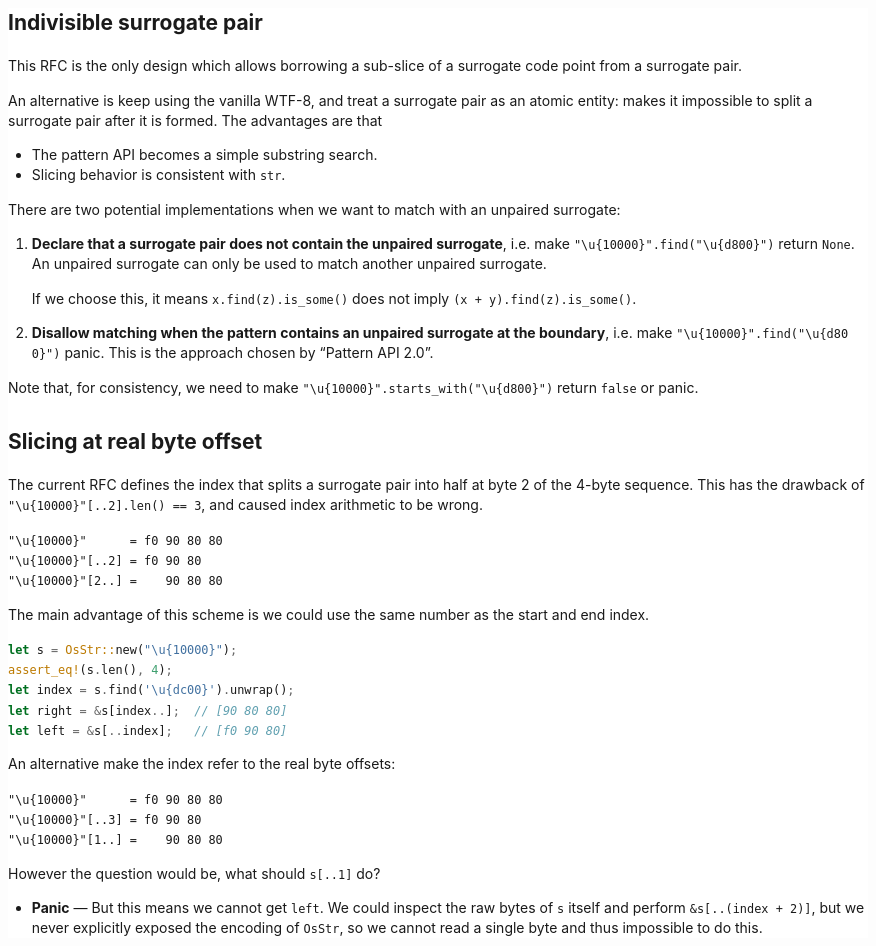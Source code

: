 ## Indivisible surrogate pair

This RFC is the only design which allows borrowing a sub-slice of a surrogate code point from a
surrogate pair.

An alternative is keep using the vanilla WTF-8, and treat a surrogate pair as an atomic entity:
makes it impossible to split a surrogate pair after it is formed. The advantages are that

* The pattern API becomes a simple substring search.
* Slicing behavior is consistent with `str`.

There are two potential implementations when we want to match with an unpaired surrogate:

1. **Declare that a surrogate pair does not contain the unpaired surrogate**, i.e. make
    `"\u{10000}".find("\u{d800}")` return `None`. An unpaired surrogate can only be used to match
    another unpaired surrogate.

    If we choose this, it means `x.find(z).is_some()` does not imply `(x + y).find(z).is_some()`.

2. **Disallow matching when the pattern contains an unpaired surrogate at the boundary**, i.e. make
    `"\u{10000}".find("\u{d800}")` panic. This is the approach chosen by “Pattern API 2.0”.

Note that, for consistency, we need to make `"\u{10000}".starts_with("\u{d800}")` return `false` or
panic.

## Slicing at real byte offset

The current RFC defines the index that splits a surrogate pair into half at byte 2 of the 4-byte
sequence. This has the drawback of `"\u{10000}"[..2].len() == 3`, and caused index arithmetic to be
wrong.

```
"\u{10000}"      = f0 90 80 80
"\u{10000}"[..2] = f0 90 80
"\u{10000}"[2..] =    90 80 80
```

The main advantage of this scheme is we could use the same number as the start and end index.

```rust
let s = OsStr::new("\u{10000}");
assert_eq!(s.len(), 4);
let index = s.find('\u{dc00}').unwrap();
let right = &s[index..];  // [90 80 80]
let left = &s[..index];   // [f0 90 80]
```

An alternative make the index refer to the real byte offsets:

```
"\u{10000}"      = f0 90 80 80
"\u{10000}"[..3] = f0 90 80
"\u{10000}"[1..] =    90 80 80
```

However the question would be, what should `s[..1]` do?

* **Panic** — But this means we cannot get `left`. We could inspect the raw bytes of `s` itself and
    perform `&s[..(index + 2)]`, but we never explicitly exposed the encoding of `OsStr`, so we
    cannot read a single byte and thus impossible to do this.


[summary]: #summary
[motivation]: #motivation
[Kimundi/rust_pattern_api_v2]: https://github.com/Kimundi/rust_pattern_api_v2
[RFC #1309]: https://github.com/rust-lang/rfcs/pull/1309
[#22741]: https://github.com/rust-lang/rust/issues/22741
[#26499]: https://github.com/rust-lang/rust/issues/26499
[#40300]: https://github.com/rust-lang/rust/issues/40300
[urlo #10403]: https://users.rust-lang.org/t/comparing-osstr-for-prefixes-and-suffixes/10403
[irlo #6277]: https://internals.rust-lang.org/t/make-std-os-unix-ffi-osstrext-cross-platform/6277
[os-str-generic]: https://docs.rs/os-str-generic
[WTF-8]: https://simonsapin.github.io/wtf-8/
[guide-level-explanation]: #guide-level-explanation
[reference-level-explanation]: #reference-level-explanation
[OMG-WTF-8]: https://github.com/kennytm/omgwtf8
[drawbacks]: #drawbacks
[alternatives]: #alternatives
[unresolved]: #unresolved-questions